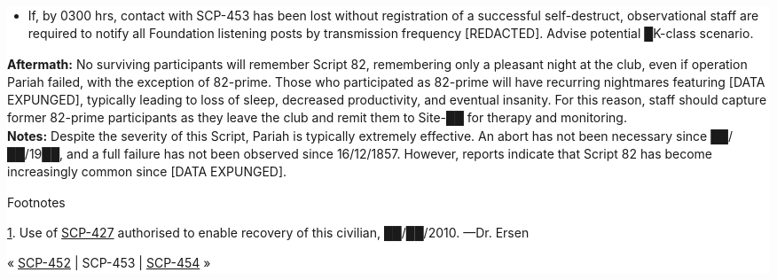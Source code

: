 *   If, by 0300 hrs, contact with SCP-453 has been lost without registration of a successful self-destruct, observational staff are required to notify all Foundation listening posts by transmission frequency \[REDACTED\]. Advise potential █K-class scenario.

**Aftermath:** No surviving participants will remember Script 82, remembering only a pleasant night at the club, even if operation Pariah failed, with the exception of 82-prime. Those who participated as 82-prime will have recurring nightmares featuring \[DATA EXPUNGED\], typically leading to loss of sleep, decreased productivity, and eventual insanity. For this reason, staff should capture former 82-prime participants as they leave the club and remit them to Site-██ for therapy and monitoring.  
**Notes:** Despite the severity of this Script, Pariah is typically extremely effective. An abort has not been necessary since ██/██/19██, and a full failure has not been observed since 16/12/1857. However, reports indicate that Script 82 has become increasingly common since \[DATA EXPUNGED\].

Footnotes

[1](javascript:;). Use of [SCP-427](/scp-427) authorised to enable recovery of this civilian, ██/██/2010. —Dr. Ersen

« [SCP-452](/scp-452) | SCP-453 | [SCP-454](/scp-454) »